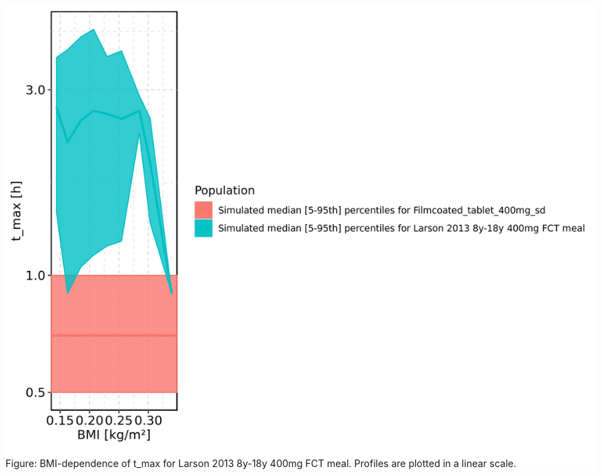 <img src="PKAnalysis/Larson 2013 8y-18y 400mg FCT meal-vs-ref-t_max-vs-BMI-log.png" width="100%" style="display: block; margin: auto;" />


Figure: BMI-dependence of t_max for Larson 2013 8y-18y 400mg FCT meal. Profiles are plotted in a linear scale.

